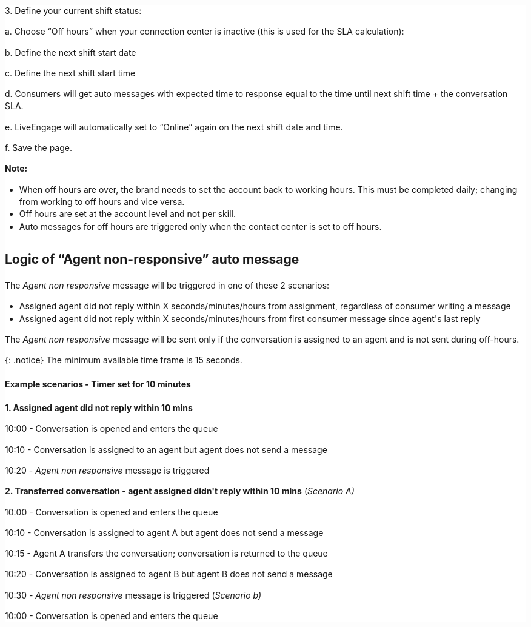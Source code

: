 3\. Define your current shift status:

a. Choose “Off hours” when your connection center is inactive (this is used for the SLA calculation):

b. Define the next shift start date

c. Define the next shift start time

d. Consumers will get auto messages with expected time to response equal to the time until next shift time + the conversation SLA.

e. LiveEngage will automatically set to “Online” again on the next shift date and time.

f. Save the page.

**Note:**

* When off hours are over, the brand needs to set the account back to working hours. This must be completed daily; changing from working to off hours and vice versa.
* Off hours are set at the account level and not per skill.
* Auto messages for off hours are triggered only when the contact center is set to off hours.

## Logic of “Agent non-responsive” auto message

The _Agent non responsive_ message will be triggered in one of these 2 scenarios:

* Assigned agent did not reply within X seconds/minutes/hours from assignment, regardless of consumer writing a message
* Assigned agent did not reply within X seconds/minutes/hours from first consumer message since agent's last reply

The _Agent non responsive_ message will be sent only if the conversation is assigned to an agent and is not sent during off-hours.

{: .notice}
The minimum available time frame is 15 seconds.

#### Example scenarios - Timer set for 10 minutes

**1. Assigned agent did not reply within 10 mins**

10:00 - Conversation is opened and enters the queue

10:10 - Conversation is assigned to an agent but agent does not send a message

10:20 - _Agent non responsive_ message is triggered

**2. Transferred conversation - agent assigned didn't reply within 10 mins** (_Scenario A)_

10:00 - Conversation is opened and enters the queue

10:10 - Conversation is assigned to agent A but agent does not send a message

10:15 - Agent A transfers the conversation; conversation is returned to the queue

10:20 - Conversation is assigned to agent B but agent B does not send a message

10:30 - _Agent non responsive_ message is triggered (_Scenario b)_

10:00 - Conversation is opened and enters the queue
